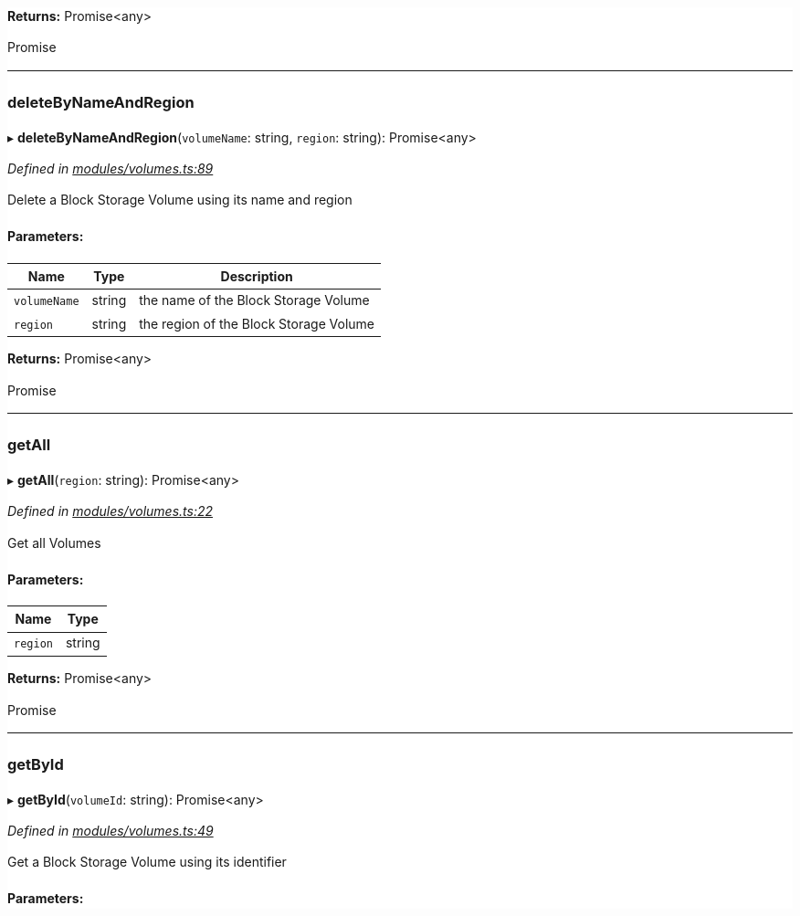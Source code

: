 **Returns:** Promise<any\>

Promise

___

### deleteByNameAndRegion

▸ **deleteByNameAndRegion**(`volumeName`: string, `region`: string): Promise<any\>

*Defined in [modules/volumes.ts:89](https://github.com/matt-major/do-wrapper/blob/ace756c/src/modules/volumes.ts#L89)*

Delete a Block Storage Volume using its name and region

#### Parameters:

Name | Type | Description |
------ | ------ | ------ |
`volumeName` | string | the name of the Block Storage Volume |
`region` | string | the region of the Block Storage Volume |

**Returns:** Promise<any\>

Promise

___

### getAll

▸ **getAll**(`region`: string): Promise<any\>

*Defined in [modules/volumes.ts:22](https://github.com/matt-major/do-wrapper/blob/ace756c/src/modules/volumes.ts#L22)*

Get all Volumes

#### Parameters:

Name | Type |
------ | ------ |
`region` | string |

**Returns:** Promise<any\>

Promise

___

### getById

▸ **getById**(`volumeId`: string): Promise<any\>

*Defined in [modules/volumes.ts:49](https://github.com/matt-major/do-wrapper/blob/ace756c/src/modules/volumes.ts#L49)*

Get a Block Storage Volume using its identifier

#### Parameters:
